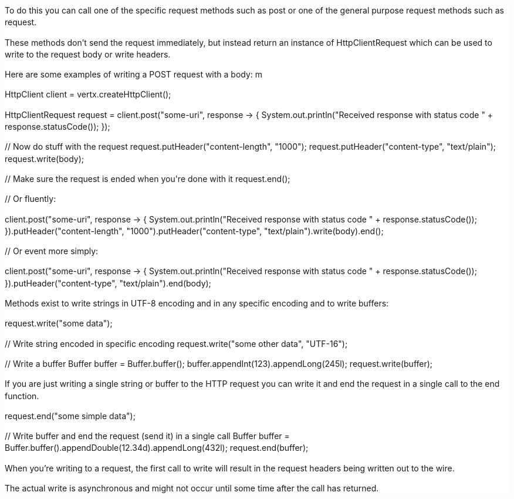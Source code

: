 To do this you can call one of the specific request methods such as post or one of the general purpose request methods such as request.

These methods don’t send the request immediately, but instead return an instance of HttpClientRequest which can be used to write to the request body or write headers.

Here are some examples of writing a POST request with a body: m

HttpClient client = vertx.createHttpClient();

HttpClientRequest request = client.post("some-uri", response -> {
  System.out.println("Received response with status code " + response.statusCode());
});

// Now do stuff with the request
request.putHeader("content-length", "1000");
request.putHeader("content-type", "text/plain");
request.write(body);

// Make sure the request is ended when you're done with it
request.end();

// Or fluently:

client.post("some-uri", response -> {
  System.out.println("Received response with status code " + response.statusCode());
}).putHeader("content-length", "1000").putHeader("content-type", "text/plain").write(body).end();

// Or event more simply:

client.post("some-uri", response -> {
  System.out.println("Received response with status code " + response.statusCode());
}).putHeader("content-type", "text/plain").end(body);

Methods exist to write strings in UTF-8 encoding and in any specific encoding and to write buffers:

request.write("some data");

// Write string encoded in specific encoding
request.write("some other data", "UTF-16");

// Write a buffer
Buffer buffer = Buffer.buffer();
buffer.appendInt(123).appendLong(245l);
request.write(buffer);

If you are just writing a single string or buffer to the HTTP request you can write it and end the request in a single call to the end function.

request.end("some simple data");

// Write buffer and end the request (send it) in a single call
Buffer buffer = Buffer.buffer().appendDouble(12.34d).appendLong(432l);
request.end(buffer);

When you’re writing to a request, the first call to write will result in the request headers being written out to the wire.

The actual write is asynchronous and might not occur until some time after the call has returned.
